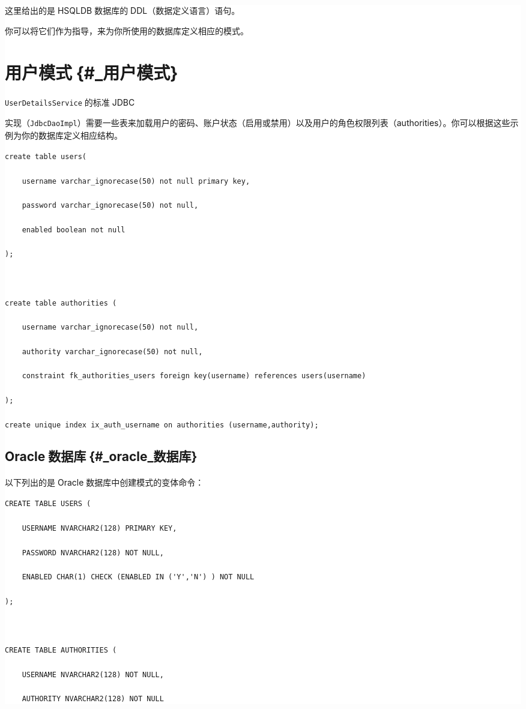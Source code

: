 这里给出的是 HSQLDB 数据库的 DDL（数据定义语言）语句。

你可以将它们作为指导，来为你所使用的数据库定义相应的模式。



# 用户模式 {#_用户模式}



`UserDetailsService` 的标准 JDBC

实现（`JdbcDaoImpl`）需要一些表来加载用户的密码、账户状态（启用或禁用）以及用户的角色权限列表（authorities）。你可以根据这些示例为你的数据库定义相应结构。



    create table users(

        username varchar_ignorecase(50) not null primary key,

        password varchar_ignorecase(50) not null,

        enabled boolean not null

    );



    create table authorities (

        username varchar_ignorecase(50) not null,

        authority varchar_ignorecase(50) not null,

        constraint fk_authorities_users foreign key(username) references users(username)

    );

    create unique index ix_auth_username on authorities (username,authority);



## Oracle 数据库 {#_oracle_数据库}



以下列出的是 Oracle 数据库中创建模式的变体命令：



    CREATE TABLE USERS (

        USERNAME NVARCHAR2(128) PRIMARY KEY,

        PASSWORD NVARCHAR2(128) NOT NULL,

        ENABLED CHAR(1) CHECK (ENABLED IN ('Y','N') ) NOT NULL

    );



    CREATE TABLE AUTHORITIES (

        USERNAME NVARCHAR2(128) NOT NULL,

        AUTHORITY NVARCHAR2(128) NOT NULL
